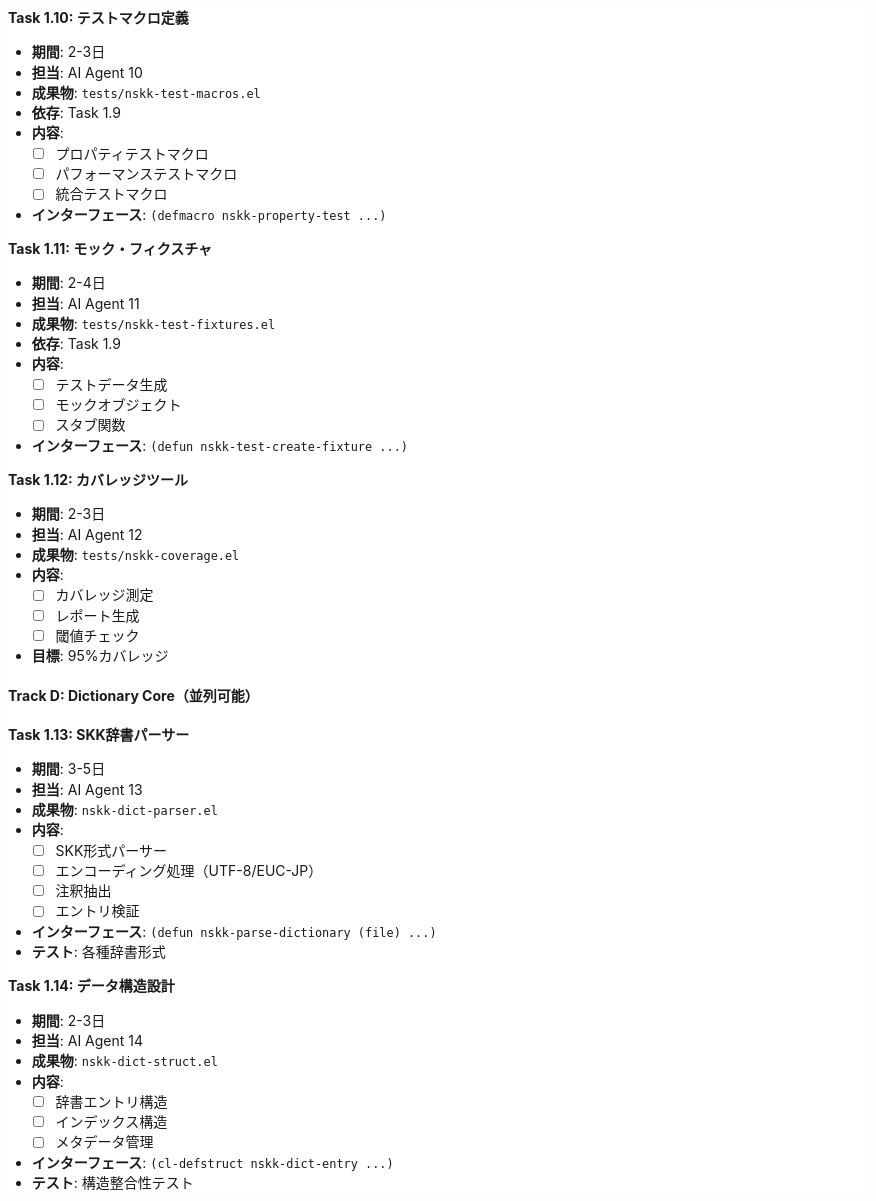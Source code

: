 **Task 1.10: テストマクロ定義**
- **期間**: 2-3日
- **担当**: AI Agent 10
- **成果物**: `tests/nskk-test-macros.el`
- **依存**: Task 1.9
- **内容**:
  - [ ] プロパティテストマクロ
  - [ ] パフォーマンステストマクロ
  - [ ] 統合テストマクロ
- **インターフェース**: `(defmacro nskk-property-test ...)`

**Task 1.11: モック・フィクスチャ**
- **期間**: 2-4日
- **担当**: AI Agent 11
- **成果物**: `tests/nskk-test-fixtures.el`
- **依存**: Task 1.9
- **内容**:
  - [ ] テストデータ生成
  - [ ] モックオブジェクト
  - [ ] スタブ関数
- **インターフェース**: `(defun nskk-test-create-fixture ...)`

**Task 1.12: カバレッジツール**
- **期間**: 2-3日
- **担当**: AI Agent 12
- **成果物**: `tests/nskk-coverage.el`
- **内容**:
  - [ ] カバレッジ測定
  - [ ] レポート生成
  - [ ] 閾値チェック
- **目標**: 95%カバレッジ

#### Track D: Dictionary Core（並列可能）

**Task 1.13: SKK辞書パーサー**
- **期間**: 3-5日
- **担当**: AI Agent 13
- **成果物**: `nskk-dict-parser.el`
- **内容**:
  - [ ] SKK形式パーサー
  - [ ] エンコーディング処理（UTF-8/EUC-JP）
  - [ ] 注釈抽出
  - [ ] エントリ検証
- **インターフェース**: `(defun nskk-parse-dictionary (file) ...)`
- **テスト**: 各種辞書形式

**Task 1.14: データ構造設計**
- **期間**: 2-3日
- **担当**: AI Agent 14
- **成果物**: `nskk-dict-struct.el`
- **内容**:
  - [ ] 辞書エントリ構造
  - [ ] インデックス構造
  - [ ] メタデータ管理
- **インターフェース**: `(cl-defstruct nskk-dict-entry ...)`
- **テスト**: 構造整合性テスト
